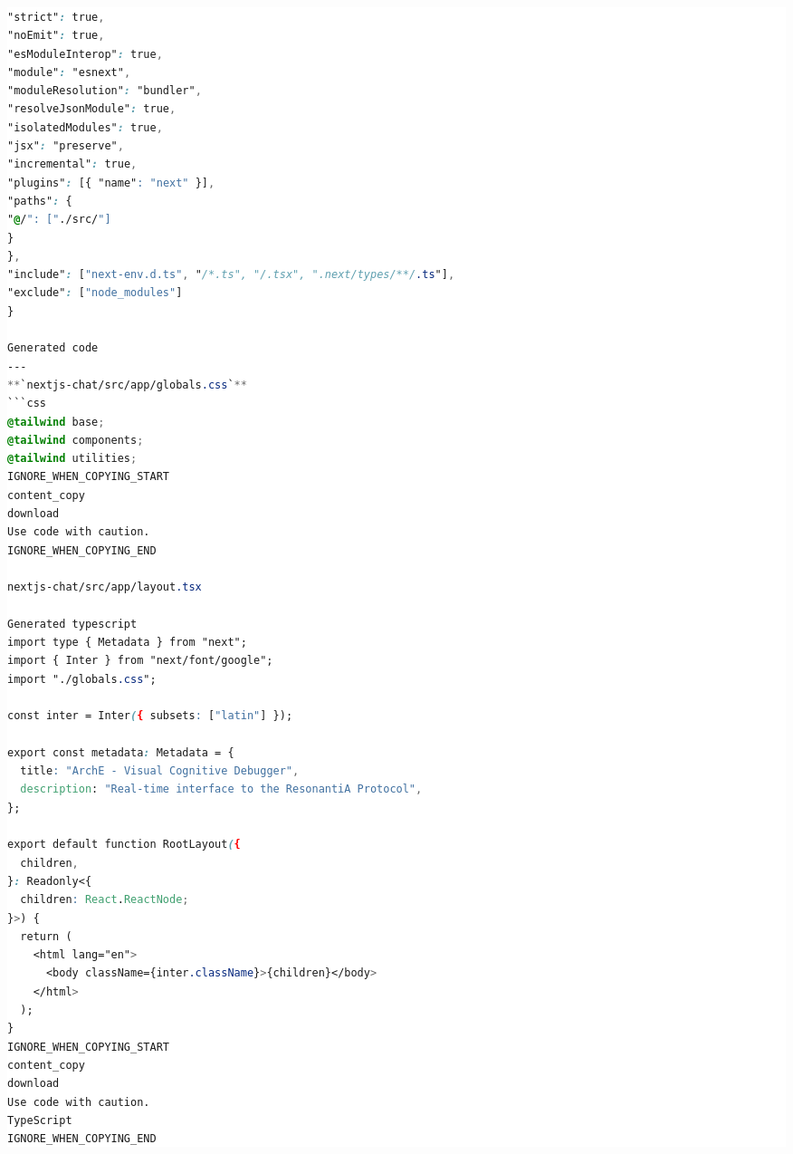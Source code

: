 ```css
"strict": true,
"noEmit": true,
"esModuleInterop": true,
"module": "esnext",
"moduleResolution": "bundler",
"resolveJsonModule": true,
"isolatedModules": true,
"jsx": "preserve",
"incremental": true,
"plugins": [{ "name": "next" }],
"paths": {
"@/": ["./src/"]
}
},
"include": ["next-env.d.ts", "/*.ts", "/.tsx", ".next/types/**/.ts"],
"exclude": ["node_modules"]
}

Generated code
---
**`nextjs-chat/src/app/globals.css`**
```css
@tailwind base;
@tailwind components;
@tailwind utilities;
IGNORE_WHEN_COPYING_START
content_copy
download
Use code with caution.
IGNORE_WHEN_COPYING_END

nextjs-chat/src/app/layout.tsx

Generated typescript
import type { Metadata } from "next";
import { Inter } from "next/font/google";
import "./globals.css";

const inter = Inter({ subsets: ["latin"] });

export const metadata: Metadata = {
  title: "ArchE - Visual Cognitive Debugger",
  description: "Real-time interface to the ResonantiA Protocol",
};

export default function RootLayout({
  children,
}: Readonly<{
  children: React.ReactNode;
}>) {
  return (
    <html lang="en">
      <body className={inter.className}>{children}</body>
    </html>
  );
}
IGNORE_WHEN_COPYING_START
content_copy
download
Use code with caution.
TypeScript
IGNORE_WHEN_COPYING_END

```